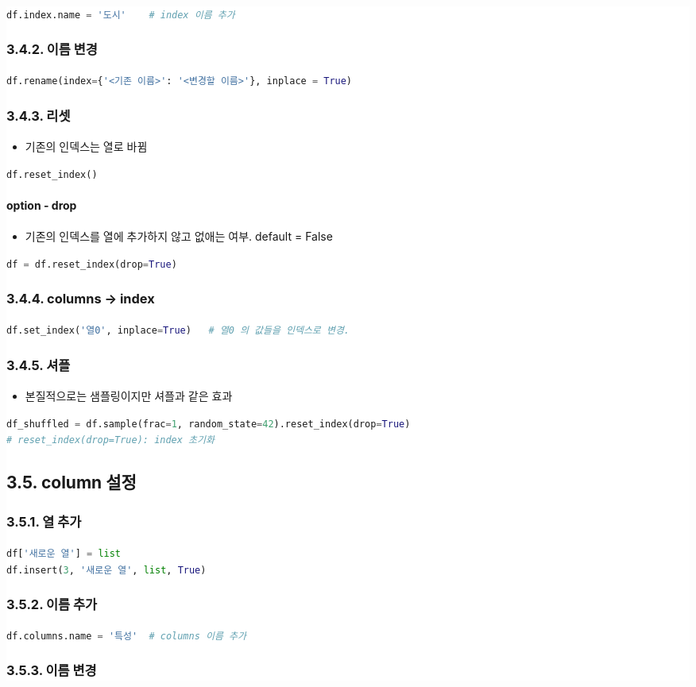 ```python
df.index.name = '도시'	# index 이름 추가
```

### 3.4.2. 이름 변경

```python
df.rename(index={'<기존 이름>': '<변경할 이름>'}, inplace = True)
```

### 3.4.3. 리셋

- 기존의 인덱스는 열로 바뀜

```python
df.reset_index()
```

#### option - drop

- 기존의 인덱스를 열에 추가하지 않고 없애는 여부. default = False

```python
df = df.reset_index(drop=True)
```

### 3.4.4. columns -> index

```python
df.set_index('열0', inplace=True)   # 열0 의 값들을 인덱스로 변경.
```

### 3.4.5. 셔플

- 본질적으로는 샘플링이지만 셔플과 같은 효과

```python
df_shuffled = df.sample(frac=1, random_state=42).reset_index(drop=True)
# reset_index(drop=True): index 초기화
```

## 3.5. column 설정

### 3.5.1. 열 추가

```python
df['새로운 열'] = list
df.insert(3, '새로운 열', list, True)
```

### 3.5.2. 이름 추가

```python
df.columns.name = '특성'	# columns 이름 추가
```

### 3.5.3. 이름 변경
